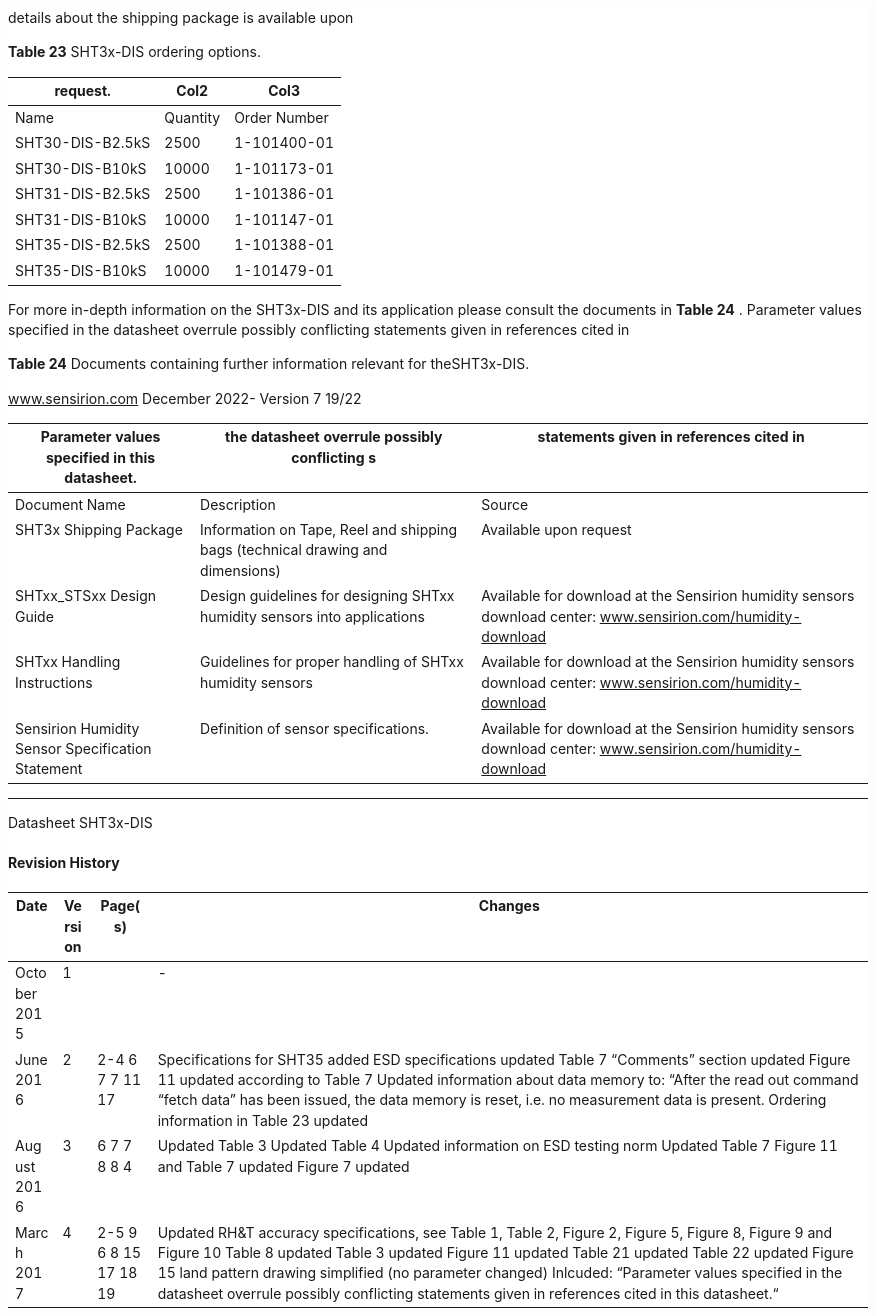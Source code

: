 
details about the shipping package is available upon

**Table 23** SHT3x-DIS ordering options.

|request.|Col2|Col3|
|---|---|---|
|Name|Quantity|Order Number|
|SHT30-DIS-B2.5kS|2500|1-101400-01|
|SHT30-DIS-B10kS|10000|1-101173-01|
|SHT31-DIS-B2.5kS|2500|1-101386-01|
|SHT31-DIS-B10kS|10000|1-101147-01|
|SHT35-DIS-B2.5kS|2500|1-101388-01|
|SHT35-DIS-B10kS|10000|1-101479-01|


For more in-depth information on the SHT3x-DIS and its application please consult the documents in **Table 24** .
Parameter values specified in the datasheet overrule possibly conflicting statements given in references cited in

**Table 24** Documents containing further information relevant for theSHT3x-DIS.

www.sensirion.com December 2022- Version 7 19/22

|Parameter values specified in this datasheet.|the datasheet overrule possibly conflicting s|statements given in references cited in|
|---|---|---|
|Document Name|Description|Source|
|SHT3x Shipping Package|Information on Tape, Reel and shipping bags (technical drawing and dimensions)|Available upon request|
|SHTxx_STSxx Design Guide|Design guidelines for designing SHTxx humidity sensors into applications|Available for download at the Sensirion humidity sensors download center: www.sensirion.com/humidity-download|
|SHTxx Handling Instructions|Guidelines for proper handling of SHTxx humidity sensors|Available for download at the Sensirion humidity sensors download center: www.sensirion.com/humidity-download|
|Sensirion Humidity Sensor Specification Statement|Definition of sensor specifications.|Available for download at the Sensirion humidity sensors download center: www.sensirion.com/humidity-download|


-----

Datasheet SHT3x-DIS
#### **Revision History**

|Date|Version|Page(s)|Changes|
|---|---|---|---|
|October 2015|1||-|
|June 2016|2|2-4 6 7 7 11 17|Specifications for SHT35 added ESD specifications updated Table 7 “Comments” section updated Figure 11 updated according to Table 7 Updated information about data memory to: “After the read out command “fetch data” has been issued, the data memory is reset, i.e. no measurement data is present. Ordering information in Table 23 updated|
|August 2016|3|6 7 7 8 8 4|Updated Table 3 Updated Table 4 Updated information on ESD testing norm Updated Table 7 Figure 11 and Table 7 updated Figure 7 updated|
|March 2017|4|2-5 9 6 8 15 17 18 19|Updated RH&T accuracy specifications, see Table 1, Table 2, Figure 2, Figure 5, Figure 8, Figure 9 and Figure 10 Table 8 updated Table 3 updated Figure 11 updated Table 21 updated Table 22 updated Figure 15 land pattern drawing simplified (no parameter changed) Inlcuded: “Parameter values specified in the datasheet overrule possibly conflicting statements given in references cited in this datasheet.“|
